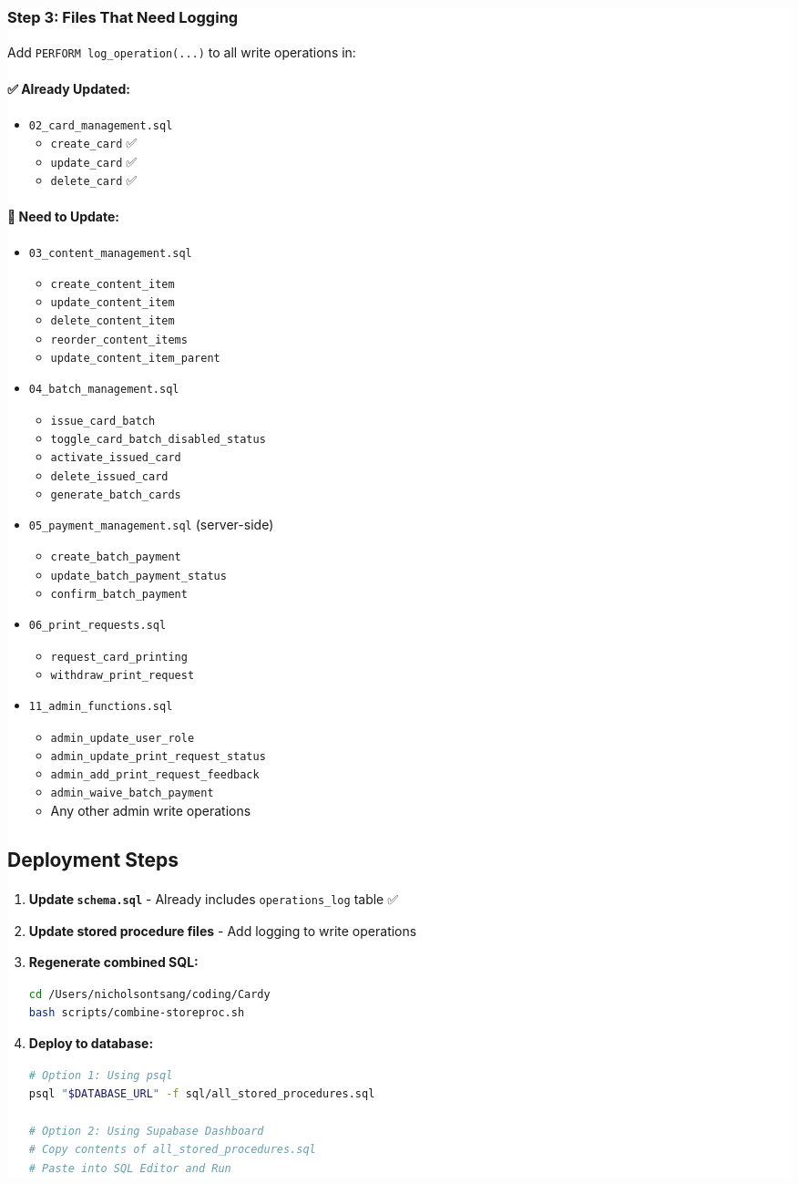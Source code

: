 ### Step 3: Files That Need Logging

Add `PERFORM log_operation(...)` to all write operations in:

#### ✅ Already Updated:
- `02_card_management.sql`
  - `create_card` ✅
  - `update_card` ✅
  - `delete_card` ✅

#### 🔧 Need to Update:
- `03_content_management.sql`
  - `create_content_item`
  - `update_content_item`
  - `delete_content_item`
  - `reorder_content_items`
  - `update_content_item_parent`

- `04_batch_management.sql`
  - `issue_card_batch`
  - `toggle_card_batch_disabled_status`
  - `activate_issued_card`
  - `delete_issued_card`
  - `generate_batch_cards`

- `05_payment_management.sql` (server-side)
  - `create_batch_payment`
  - `update_batch_payment_status`
  - `confirm_batch_payment`

- `06_print_requests.sql`
  - `request_card_printing`
  - `withdraw_print_request`

- `11_admin_functions.sql`
  - `admin_update_user_role`
  - `admin_update_print_request_status`
  - `admin_add_print_request_feedback`
  - `admin_waive_batch_payment`
  - Any other admin write operations

## Deployment Steps

1. **Update `schema.sql`** - Already includes `operations_log` table ✅

2. **Update stored procedure files** - Add logging to write operations

3. **Regenerate combined SQL:**
   ```bash
   cd /Users/nicholsontsang/coding/Cardy
   bash scripts/combine-storeproc.sh
   ```

4. **Deploy to database:**
   ```bash
   # Option 1: Using psql
   psql "$DATABASE_URL" -f sql/all_stored_procedures.sql
   
   # Option 2: Using Supabase Dashboard
   # Copy contents of all_stored_procedures.sql
   # Paste into SQL Editor and Run
   ```
